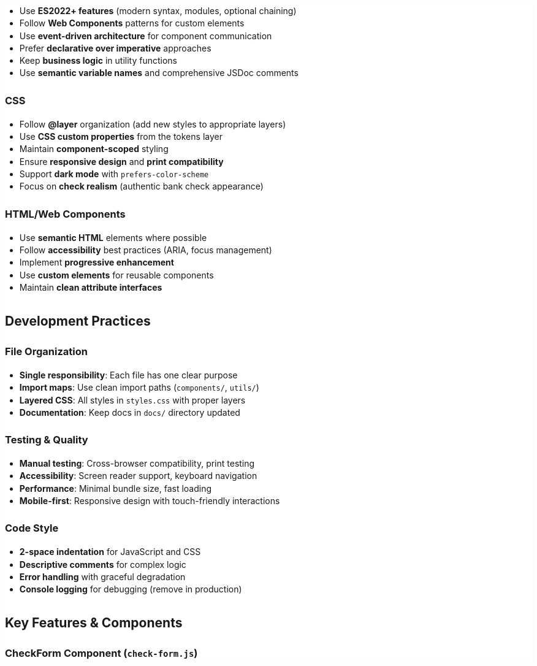 - Use **ES2022+ features** (modern syntax, modules, optional chaining)
- Follow **Web Components** patterns for custom elements
- Use **event-driven architecture** for component communication
- Prefer **declarative over imperative** approaches
- Keep **business logic** in utility functions
- Use **semantic variable names** and comprehensive JSDoc comments

### CSS

- Follow **@layer** organization (add new styles to appropriate layers)
- Use **CSS custom properties** from the tokens layer
- Maintain **component-scoped** styling
- Ensure **responsive design** and **print compatibility**
- Support **dark mode** with `prefers-color-scheme`
- Focus on **check realism** (authentic bank check appearance)

### HTML/Web Components

- Use **semantic HTML** elements where possible
- Follow **accessibility** best practices (ARIA, focus management)
- Implement **progressive enhancement**
- Use **custom elements** for reusable components
- Maintain **clean attribute interfaces**

## Development Practices

### File Organization

- **Single responsibility**: Each file has one clear purpose
- **Import maps**: Use clean import paths (`components/`, `utils/`)
- **Layered CSS**: All styles in `styles.css` with proper layers
- **Documentation**: Keep docs in `docs/` directory updated

### Testing & Quality

- **Manual testing**: Cross-browser compatibility, print testing
- **Accessibility**: Screen reader support, keyboard navigation
- **Performance**: Minimal bundle size, fast loading
- **Mobile-first**: Responsive design with touch-friendly interactions

### Code Style

- **2-space indentation** for JavaScript and CSS
- **Descriptive comments** for complex logic
- **Error handling** with graceful degradation
- **Console logging** for debugging (remove in production)

## Key Features & Components

### CheckForm Component (`check-form.js`)
